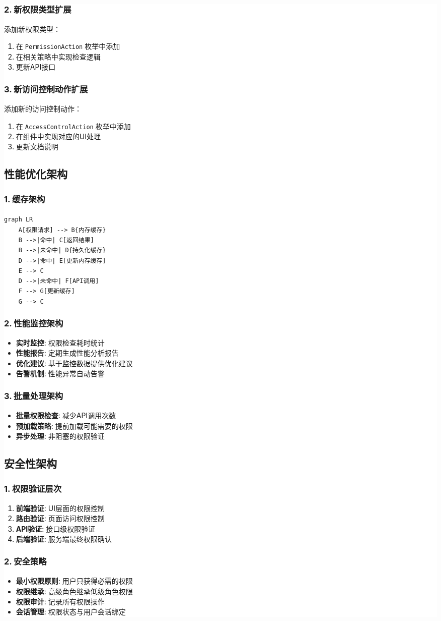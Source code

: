 ### 2. 新权限类型扩展
添加新权限类型：
1. 在 `PermissionAction` 枚举中添加
2. 在相关策略中实现检查逻辑
3. 更新API接口

### 3. 新访问控制动作扩展
添加新的访问控制动作：
1. 在 `AccessControlAction` 枚举中添加
2. 在组件中实现对应的UI处理
3. 更新文档说明

## 性能优化架构

### 1. 缓存架构
```mermaid
graph LR
    A[权限请求] --> B{内存缓存}
    B -->|命中| C[返回结果]
    B -->|未命中| D{持久化缓存}
    D -->|命中| E[更新内存缓存]
    E --> C
    D -->|未命中| F[API调用]
    F --> G[更新缓存]
    G --> C
```

### 2. 性能监控架构
- **实时监控**: 权限检查耗时统计
- **性能报告**: 定期生成性能分析报告
- **优化建议**: 基于监控数据提供优化建议
- **告警机制**: 性能异常自动告警

### 3. 批量处理架构
- **批量权限检查**: 减少API调用次数
- **预加载策略**: 提前加载可能需要的权限
- **异步处理**: 非阻塞的权限验证

## 安全性架构

### 1. 权限验证层次
1. **前端验证**: UI层面的权限控制
2. **路由验证**: 页面访问权限控制
3. **API验证**: 接口级权限验证
4. **后端验证**: 服务端最终权限确认

### 2. 安全策略
- **最小权限原则**: 用户只获得必需的权限
- **权限继承**: 高级角色继承低级角色权限
- **权限审计**: 记录所有权限操作
- **会话管理**: 权限状态与用户会话绑定
